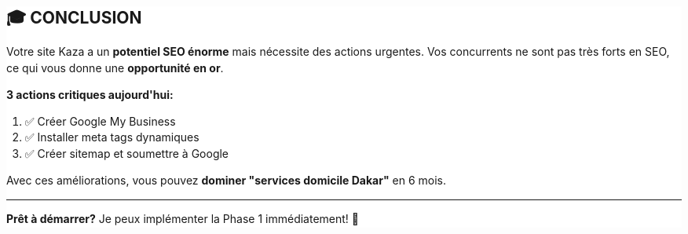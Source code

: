 
## 🎓 CONCLUSION

Votre site Kaza a un **potentiel SEO énorme** mais nécessite des actions urgentes. Vos concurrents ne sont pas très forts en SEO, ce qui vous donne une **opportunité en or**.

**3 actions critiques aujourd'hui:**
1. ✅ Créer Google My Business
2. ✅ Installer meta tags dynamiques
3. ✅ Créer sitemap et soumettre à Google

Avec ces améliorations, vous pouvez **dominer "services domicile Dakar"** en 6 mois.

---

**Prêt à démarrer?** Je peux implémenter la Phase 1 immédiatement! 🚀

